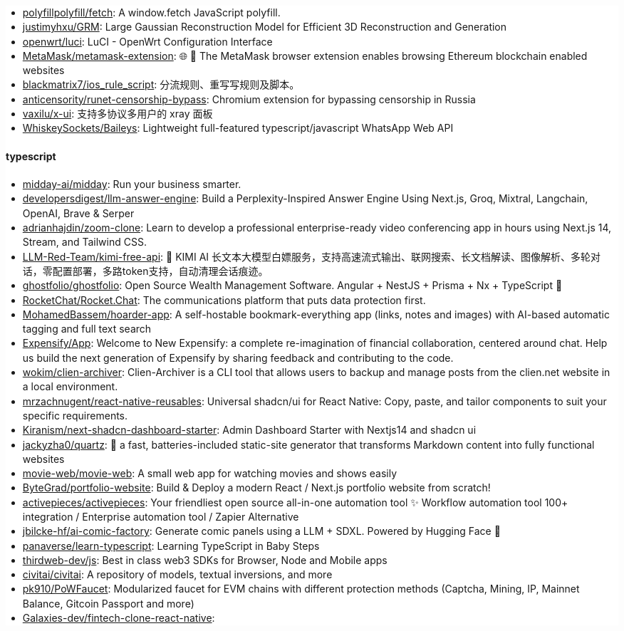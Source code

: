 * [polyfillpolyfill/fetch](https://github.com/polyfillpolyfill/fetch): A window.fetch JavaScript polyfill.
* [justimyhxu/GRM](https://github.com/justimyhxu/GRM): Large Gaussian Reconstruction Model for Efficient 3D Reconstruction and Generation
* [openwrt/luci](https://github.com/openwrt/luci): LuCI - OpenWrt Configuration Interface
* [MetaMask/metamask-extension](https://github.com/MetaMask/metamask-extension): 🌐 🔌 The MetaMask browser extension enables browsing Ethereum blockchain enabled websites
* [blackmatrix7/ios_rule_script](https://github.com/blackmatrix7/ios_rule_script): 分流规则、重写写规则及脚本。
* [anticensority/runet-censorship-bypass](https://github.com/anticensority/runet-censorship-bypass): Chromium extension for bypassing censorship in Russia
* [vaxilu/x-ui](https://github.com/vaxilu/x-ui): 支持多协议多用户的 xray 面板
* [WhiskeySockets/Baileys](https://github.com/WhiskeySockets/Baileys): Lightweight full-featured typescript/javascript WhatsApp Web API

#### typescript
* [midday-ai/midday](https://github.com/midday-ai/midday): Run your business smarter.
* [developersdigest/llm-answer-engine](https://github.com/developersdigest/llm-answer-engine): Build a Perplexity-Inspired Answer Engine Using Next.js, Groq, Mixtral, Langchain, OpenAI, Brave & Serper
* [adrianhajdin/zoom-clone](https://github.com/adrianhajdin/zoom-clone): Learn to develop a professional enterprise-ready video conferencing app in hours using Next.js 14, Stream, and Tailwind CSS.
* [LLM-Red-Team/kimi-free-api](https://github.com/LLM-Red-Team/kimi-free-api): 🚀 KIMI AI 长文本大模型白嫖服务，支持高速流式输出、联网搜索、长文档解读、图像解析、多轮对话，零配置部署，多路token支持，自动清理会话痕迹。
* [ghostfolio/ghostfolio](https://github.com/ghostfolio/ghostfolio): Open Source Wealth Management Software. Angular + NestJS + Prisma + Nx + TypeScript 🤍
* [RocketChat/Rocket.Chat](https://github.com/RocketChat/Rocket.Chat): The communications platform that puts data protection first.
* [MohamedBassem/hoarder-app](https://github.com/MohamedBassem/hoarder-app): A self-hostable bookmark-everything app (links, notes and images) with AI-based automatic tagging and full text search
* [Expensify/App](https://github.com/Expensify/App): Welcome to New Expensify: a complete re-imagination of financial collaboration, centered around chat. Help us build the next generation of Expensify by sharing feedback and contributing to the code.
* [wokim/clien-archiver](https://github.com/wokim/clien-archiver): Clien-Archiver is a CLI tool that allows users to backup and manage posts from the clien.net website in a local environment.
* [mrzachnugent/react-native-reusables](https://github.com/mrzachnugent/react-native-reusables): Universal shadcn/ui for React Native: Copy, paste, and tailor components to suit your specific requirements.
* [Kiranism/next-shadcn-dashboard-starter](https://github.com/Kiranism/next-shadcn-dashboard-starter): Admin Dashboard Starter with Nextjs14 and shadcn ui
* [jackyzha0/quartz](https://github.com/jackyzha0/quartz): 🌱 a fast, batteries-included static-site generator that transforms Markdown content into fully functional websites
* [movie-web/movie-web](https://github.com/movie-web/movie-web): A small web app for watching movies and shows easily
* [ByteGrad/portfolio-website](https://github.com/ByteGrad/portfolio-website): Build & Deploy a modern React / Next.js portfolio website from scratch!
* [activepieces/activepieces](https://github.com/activepieces/activepieces): Your friendliest open source all-in-one automation tool ✨ Workflow automation tool 100+ integration / Enterprise automation tool / Zapier Alternative
* [jbilcke-hf/ai-comic-factory](https://github.com/jbilcke-hf/ai-comic-factory): Generate comic panels using a LLM + SDXL. Powered by Hugging Face 🤗
* [panaverse/learn-typescript](https://github.com/panaverse/learn-typescript): Learning TypeScript in Baby Steps
* [thirdweb-dev/js](https://github.com/thirdweb-dev/js): Best in class web3 SDKs for Browser, Node and Mobile apps
* [civitai/civitai](https://github.com/civitai/civitai): A repository of models, textual inversions, and more
* [pk910/PoWFaucet](https://github.com/pk910/PoWFaucet): Modularized faucet for EVM chains with different protection methods (Captcha, Mining, IP, Mainnet Balance, Gitcoin Passport and more)
* [Galaxies-dev/fintech-clone-react-native](https://github.com/Galaxies-dev/fintech-clone-react-native): 
